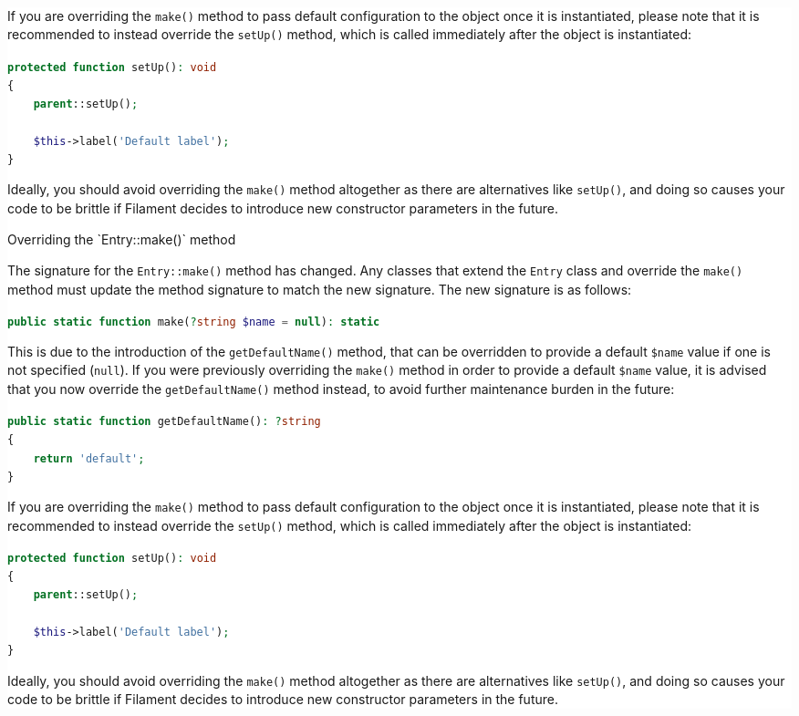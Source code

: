 If you are overriding the `make()` method to pass default configuration to the object once it is instantiated, please note that it is recommended to instead override the `setUp()` method, which is called immediately after the object is instantiated:

```php
protected function setUp(): void
{
    parent::setUp();

    $this->label('Default label');
}
```

Ideally, you should avoid overriding the `make()` method altogether as there are alternatives like `setUp()`, and doing so causes your code to be brittle if Filament decides to introduce new constructor parameters in the future.
</Disclosure>

<Disclosure x-show="packages.includes('infolists')">
<span slot="summary">Overriding the `Entry::make()` method</span>

The signature for the `Entry::make()` method has changed. Any classes that extend the `Entry` class and override the `make()` method must update the method signature to match the new signature. The new signature is as follows:

```php
public static function make(?string $name = null): static
```

This is due to the introduction of the `getDefaultName()` method, that can be overridden to provide a default `$name` value if one is not specified (`null`). If you were previously overriding the `make()` method in order to provide a default `$name` value, it is advised that you now override the `getDefaultName()` method instead, to avoid further maintenance burden in the future:

```php
public static function getDefaultName(): ?string
{
    return 'default';
}
```

If you are overriding the `make()` method to pass default configuration to the object once it is instantiated, please note that it is recommended to instead override the `setUp()` method, which is called immediately after the object is instantiated:

```php
protected function setUp(): void
{
    parent::setUp();

    $this->label('Default label');
}
```

Ideally, you should avoid overriding the `make()` method altogether as there are alternatives like `setUp()`, and doing so causes your code to be brittle if Filament decides to introduce new constructor parameters in the future.
</Disclosure>

